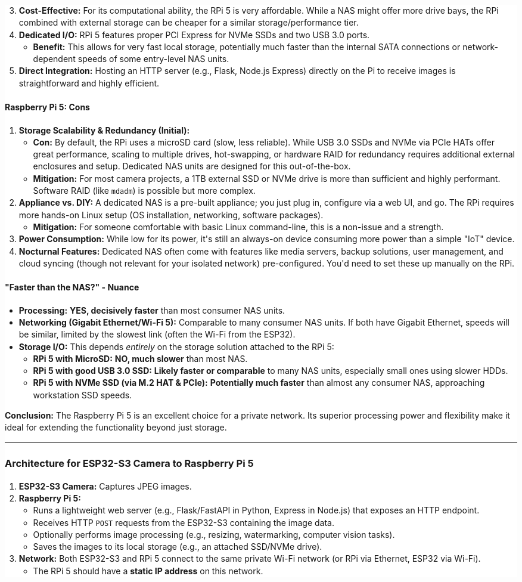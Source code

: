 3.  **Cost-Effective:** For its computational ability, the RPi 5 is very affordable. While a NAS might offer more drive bays, the RPi combined with external storage can be cheaper for a similar storage/performance tier.
4.  **Dedicated I/O:** RPi 5 features proper PCI Express for NVMe SSDs and two USB 3.0 ports.
    *   **Benefit:** This allows for very fast local storage, potentially much faster than the internal SATA connections or network-dependent speeds of some entry-level NAS units.
5.  **Direct Integration:** Hosting an HTTP server (e.g., Flask, Node.js Express) directly on the Pi to receive images is straightforward and highly efficient.

#### Raspberry Pi 5: Cons

1.  **Storage Scalability & Redundancy (Initial):**
    *   **Con:** By default, the RPi uses a microSD card (slow, less reliable). While USB 3.0 SSDs and NVMe via PCIe HATs offer great performance, scaling to multiple drives, hot-swapping, or hardware RAID for redundancy requires additional external enclosures and setup. Dedicated NAS units are designed for this out-of-the-box.
    *   **Mitigation:** For most camera projects, a 1TB external SSD or NVMe drive is more than sufficient and highly performant. Software RAID (like `mdadm`) is possible but more complex.
2.  **Appliance vs. DIY:** A dedicated NAS is a pre-built appliance; you just plug in, configure via a web UI, and go. The RPi requires more hands-on Linux setup (OS installation, networking, software packages).
    *   **Mitigation:** For someone comfortable with basic Linux command-line, this is a non-issue and a strength.
3.  **Power Consumption:** While low for its power, it's still an always-on device consuming more power than a simple "IoT" device.
4.  **Nocturnal Features:** Dedicated NAS often come with features like media servers, backup solutions, user management, and cloud syncing (though not relevant for your isolated network) pre-configured. You'd need to set these up manually on the RPi.

#### "Faster than the NAS?" - Nuance

*   **Processing:** **YES, decisively faster** than most consumer NAS units.
*   **Networking (Gigabit Ethernet/Wi-Fi 5):** Comparable to many consumer NAS units. If both have Gigabit Ethernet, speeds will be similar, limited by the slowest link (often the Wi-Fi from the ESP32).
*   **Storage I/O:** This depends *entirely* on the storage solution attached to the RPi 5:
    *   **RPi 5 with MicroSD:** **NO, much slower** than most NAS.
    *   **RPi 5 with good USB 3.0 SSD:** **Likely faster or comparable** to many NAS units, especially small ones using slower HDDs.
    *   **RPi 5 with NVMe SSD (via M.2 HAT & PCIe):** **Potentially much faster** than almost any consumer NAS, approaching workstation SSD speeds.

**Conclusion:** The Raspberry Pi 5 is an excellent choice for a private network. Its superior processing power and flexibility make it ideal for extending the functionality beyond just storage.

---

### Architecture for ESP32-S3 Camera to Raspberry Pi 5

1.  **ESP32-S3 Camera:** Captures JPEG images.
2.  **Raspberry Pi 5:**
    *   Runs a lightweight web server (e.g., Flask/FastAPI in Python, Express in Node.js) that exposes an HTTP endpoint.
    *   Receives HTTP `POST` requests from the ESP32-S3 containing the image data.
    *   Optionally performs image processing (e.g., resizing, watermarking, computer vision tasks).
    *   Saves the images to its local storage (e.g., an attached SSD/NVMe drive).
3.  **Network:** Both ESP32-S3 and RPi 5 connect to the same private Wi-Fi network (or RPi via Ethernet, ESP32 via Wi-Fi).
    *   The RPi 5 should have a **static IP address** on this network.
